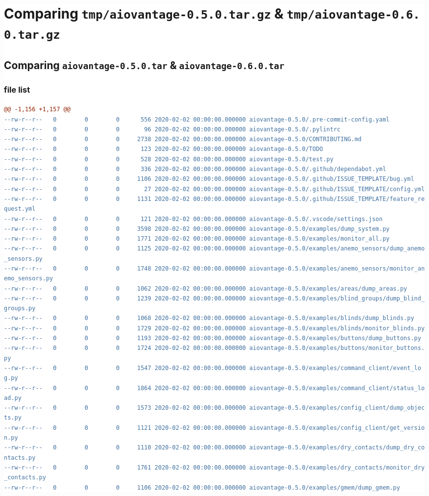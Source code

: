# Comparing `tmp/aiovantage-0.5.0.tar.gz` & `tmp/aiovantage-0.6.0.tar.gz`

## Comparing `aiovantage-0.5.0.tar` & `aiovantage-0.6.0.tar`

### file list

```diff
@@ -1,156 +1,157 @@
--rw-r--r--   0        0        0      556 2020-02-02 00:00:00.000000 aiovantage-0.5.0/.pre-commit-config.yaml
--rw-r--r--   0        0        0       96 2020-02-02 00:00:00.000000 aiovantage-0.5.0/.pylintrc
--rw-r--r--   0        0        0     2738 2020-02-02 00:00:00.000000 aiovantage-0.5.0/CONTRIBUTING.md
--rw-r--r--   0        0        0      123 2020-02-02 00:00:00.000000 aiovantage-0.5.0/TODO
--rw-r--r--   0        0        0      528 2020-02-02 00:00:00.000000 aiovantage-0.5.0/test.py
--rw-r--r--   0        0        0      336 2020-02-02 00:00:00.000000 aiovantage-0.5.0/.github/dependabot.yml
--rw-r--r--   0        0        0     1106 2020-02-02 00:00:00.000000 aiovantage-0.5.0/.github/ISSUE_TEMPLATE/bug.yml
--rw-r--r--   0        0        0       27 2020-02-02 00:00:00.000000 aiovantage-0.5.0/.github/ISSUE_TEMPLATE/config.yml
--rw-r--r--   0        0        0     1131 2020-02-02 00:00:00.000000 aiovantage-0.5.0/.github/ISSUE_TEMPLATE/feature_request.yml
--rw-r--r--   0        0        0      121 2020-02-02 00:00:00.000000 aiovantage-0.5.0/.vscode/settings.json
--rw-r--r--   0        0        0     3598 2020-02-02 00:00:00.000000 aiovantage-0.5.0/examples/dump_system.py
--rw-r--r--   0        0        0     1771 2020-02-02 00:00:00.000000 aiovantage-0.5.0/examples/monitor_all.py
--rw-r--r--   0        0        0     1125 2020-02-02 00:00:00.000000 aiovantage-0.5.0/examples/anemo_sensors/dump_anemo_sensors.py
--rw-r--r--   0        0        0     1748 2020-02-02 00:00:00.000000 aiovantage-0.5.0/examples/anemo_sensors/monitor_anemo_sensors.py
--rw-r--r--   0        0        0     1062 2020-02-02 00:00:00.000000 aiovantage-0.5.0/examples/areas/dump_areas.py
--rw-r--r--   0        0        0     1239 2020-02-02 00:00:00.000000 aiovantage-0.5.0/examples/blind_groups/dump_blind_groups.py
--rw-r--r--   0        0        0     1068 2020-02-02 00:00:00.000000 aiovantage-0.5.0/examples/blinds/dump_blinds.py
--rw-r--r--   0        0        0     1729 2020-02-02 00:00:00.000000 aiovantage-0.5.0/examples/blinds/monitor_blinds.py
--rw-r--r--   0        0        0     1193 2020-02-02 00:00:00.000000 aiovantage-0.5.0/examples/buttons/dump_buttons.py
--rw-r--r--   0        0        0     1724 2020-02-02 00:00:00.000000 aiovantage-0.5.0/examples/buttons/monitor_buttons.py
--rw-r--r--   0        0        0     1547 2020-02-02 00:00:00.000000 aiovantage-0.5.0/examples/command_client/event_log.py
--rw-r--r--   0        0        0     1864 2020-02-02 00:00:00.000000 aiovantage-0.5.0/examples/command_client/status_load.py
--rw-r--r--   0        0        0     1573 2020-02-02 00:00:00.000000 aiovantage-0.5.0/examples/config_client/dump_objects.py
--rw-r--r--   0        0        0     1121 2020-02-02 00:00:00.000000 aiovantage-0.5.0/examples/config_client/get_version.py
--rw-r--r--   0        0        0     1110 2020-02-02 00:00:00.000000 aiovantage-0.5.0/examples/dry_contacts/dump_dry_contacts.py
--rw-r--r--   0        0        0     1761 2020-02-02 00:00:00.000000 aiovantage-0.5.0/examples/dry_contacts/monitor_dry_contacts.py
--rw-r--r--   0        0        0     1106 2020-02-02 00:00:00.000000 aiovantage-0.5.0/examples/gmem/dump_gmem.py
```